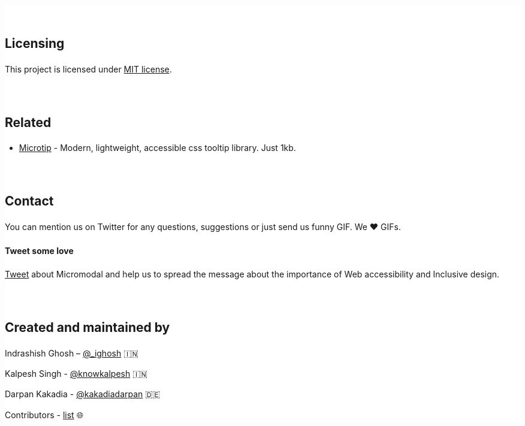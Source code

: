 &nbsp;

## Licensing

This project is licensed under [MIT license](https://opensource.org/licenses/MIT).

&nbsp;

## Related

- [Microtip](https://github.com/ghosh/microtip) - Modern, lightweight, accessible css tooltip library. Just 1kb.

&nbsp;

## Contact

You can mention us on Twitter for any questions, suggestions or just send us funny GIF. We ♥️ GIFs.

#### Tweet some love

[Tweet](https://twitter.com/intent/tweet?url=https%3A%2F%2Fgoo.gl%2FsEgnBZ&text=Make%20your%20modal%20dialogs%20accessible%20to%20all%20using%20Micromodal.js%2C%20a%20tiny%20library%20for%20big%20change.&hashtags=a11y "Tweet about Micromodal") about Micromodal and help us to spread the message about the importance of Web accessibility and Inclusive design.

&nbsp;

## Created and maintained by

Indrashish Ghosh – [@_ighosh](https://twitter.com/_ighosh) 🇮🇳

Kalpesh Singh - [@knowkalpesh](https://twitter.com/knowkalpesh) 🇮🇳

Darpan Kakadia - [@kakadiadarpan](https://twitter.com/kakadiadarpan) 🇩🇪

Contributors - [list](https://github.com/ghosh/micromodal/graphs/contributors) 🌐
